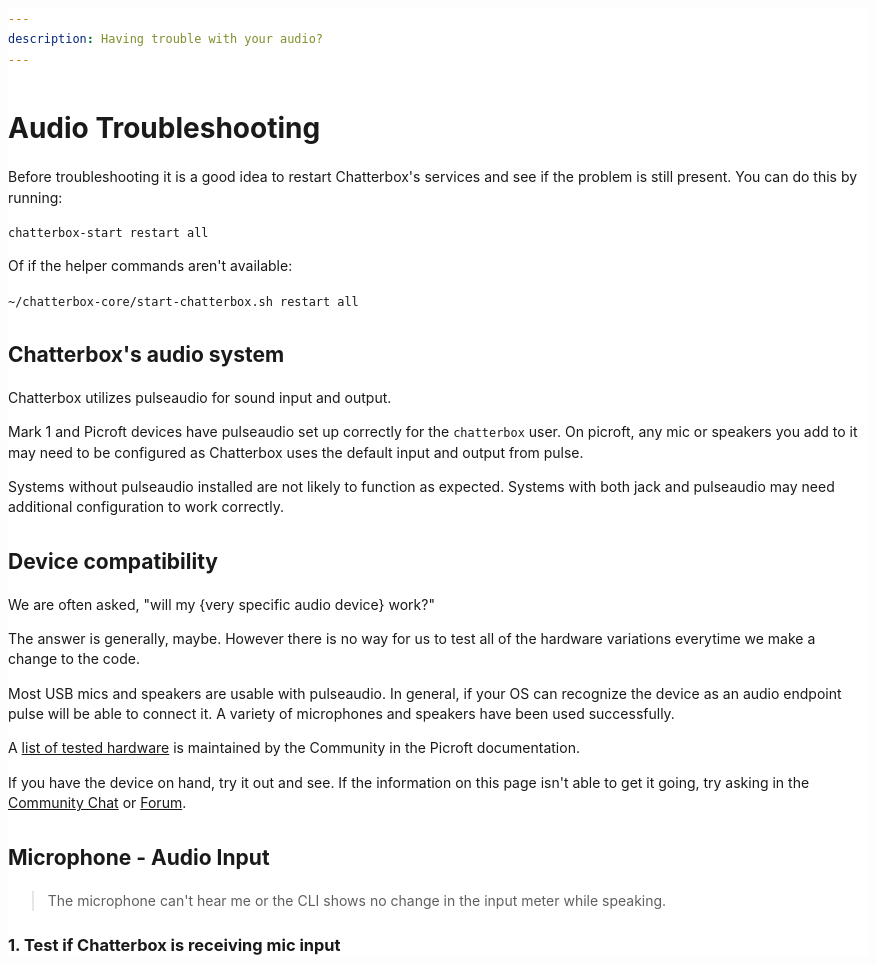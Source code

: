 ```yaml
---
description: Having trouble with your audio?
---
```


# Audio Troubleshooting

Before troubleshooting it is a good idea to restart Chatterbox's services and see if the problem is still present. You can do this by running:

```text
chatterbox-start restart all
```

Of if the helper commands aren't available:

```text
~/chatterbox-core/start-chatterbox.sh restart all
```

## Chatterbox's audio system

Chatterbox utilizes pulseaudio for sound input and output.

Mark 1 and Picroft devices have pulseaudio set up correctly for the `chatterbox` user. On picroft, any mic or speakers you add to it may need to be configured as Chatterbox uses the default input and output from pulse.

Systems without pulseaudio installed are not likely to function as expected. Systems with both jack and pulseaudio may need additional configuration to work correctly.

## Device compatibility

We are often asked, "will my {very specific audio device} work?"

The answer is generally, maybe. However there is no way for us to test all of the hardware variations everytime we make a change to the code.

Most USB mics and speakers are usable with pulseaudio. In general, if your OS can recognize the device as an audio endpoint pulse will be able to connect it. A variety of microphones and speakers have been used successfully.

A [list of tested hardware](https://chatterbox-ai.gitbook.io/docs/using-chatterbox-ai/get-chatterbox/picroft#tested-hardware) is maintained by the Community in the Picroft documentation.

If you have the device on hand, try it out and see. If the information on this page isn't able to get it going, try asking in the [Community Chat](https://chat.chatterbox.ai) or [Forum](https://community.chatterbox.ai).

## Microphone - Audio Input

> The microphone can't hear me or the CLI shows no change in the input meter while speaking.

### 1. Test if Chatterbox is receiving mic input
